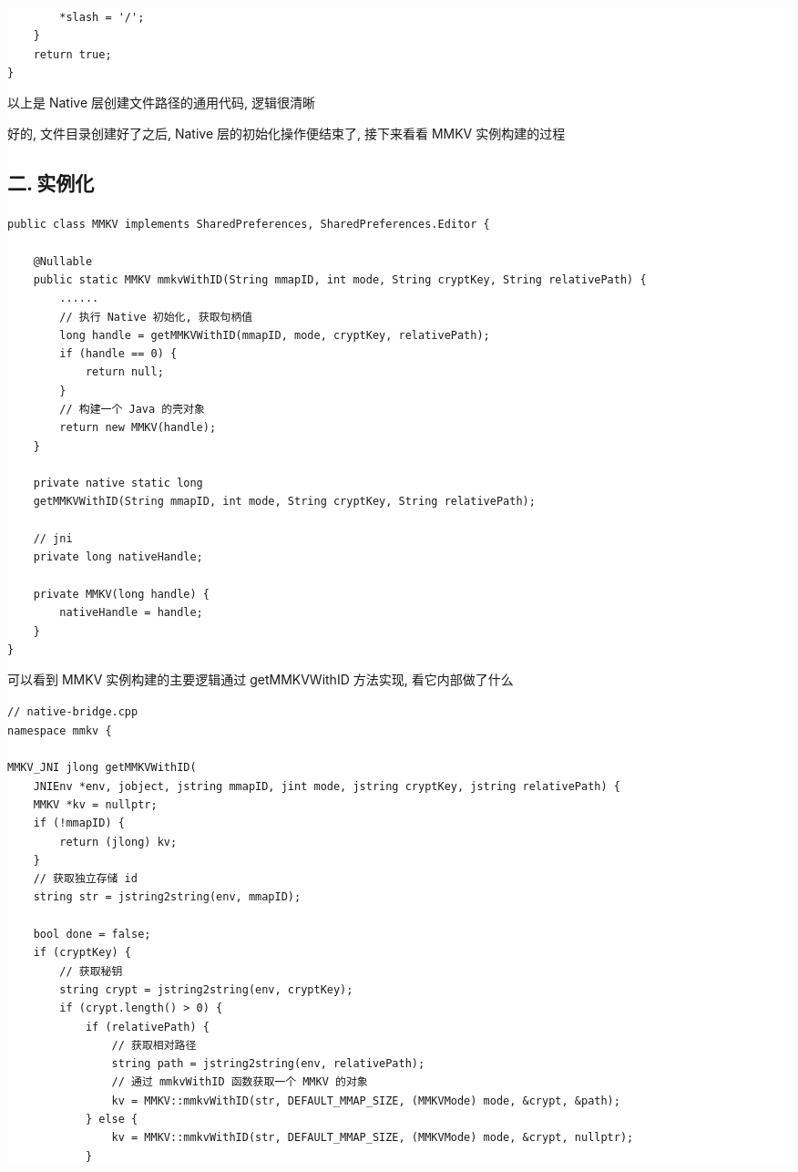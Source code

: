 ```
        *slash = '/';
    }
    return true;
}
```
以上是 Native 层创建文件路径的通用代码, 逻辑很清晰

好的, 文件目录创建好了之后, Native 层的初始化操作便结束了, 接下来看看 MMKV 实例构建的过程

## 二. 实例化
```
public class MMKV implements SharedPreferences, SharedPreferences.Editor {

    @Nullable
    public static MMKV mmkvWithID(String mmapID, int mode, String cryptKey, String relativePath) {
        ......
        // 执行 Native 初始化, 获取句柄值
        long handle = getMMKVWithID(mmapID, mode, cryptKey, relativePath);
        if (handle == 0) {
            return null;
        }
        // 构建一个 Java 的壳对象
        return new MMKV(handle);
    }
    
    private native static long
    getMMKVWithID(String mmapID, int mode, String cryptKey, String relativePath);
    
    // jni
    private long nativeHandle;

    private MMKV(long handle) {
        nativeHandle = handle;
    }
}
```
可以看到 MMKV 实例构建的主要逻辑通过 getMMKVWithID 方法实现, 看它内部做了什么
```
// native-bridge.cpp
namespace mmkv {

MMKV_JNI jlong getMMKVWithID(
    JNIEnv *env, jobject, jstring mmapID, jint mode, jstring cryptKey, jstring relativePath) {
    MMKV *kv = nullptr;
    if (!mmapID) {
        return (jlong) kv;
    }
    // 获取独立存储 id
    string str = jstring2string(env, mmapID);

    bool done = false;
    if (cryptKey) {
        // 获取秘钥
        string crypt = jstring2string(env, cryptKey);
        if (crypt.length() > 0) {
            if (relativePath) {
                // 获取相对路径
                string path = jstring2string(env, relativePath);
                // 通过 mmkvWithID 函数获取一个 MMKV 的对象
                kv = MMKV::mmkvWithID(str, DEFAULT_MMAP_SIZE, (MMKVMode) mode, &crypt, &path);
            } else {
                kv = MMKV::mmkvWithID(str, DEFAULT_MMAP_SIZE, (MMKVMode) mode, &crypt, nullptr);
            }
```